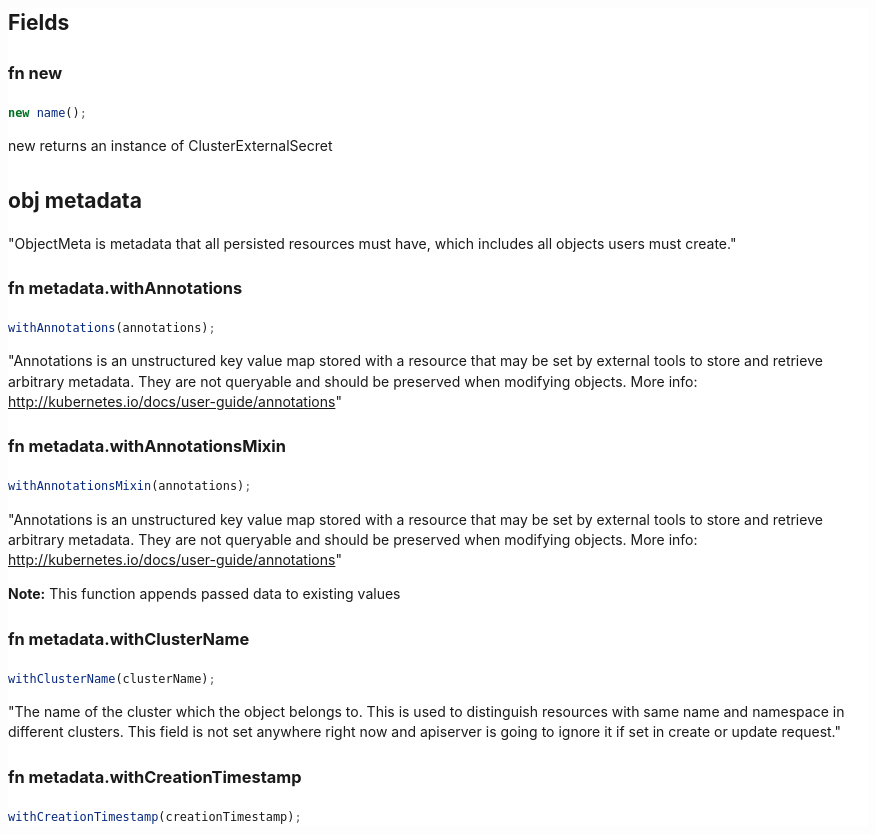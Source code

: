 
## Fields

### fn new

```ts
new name();
```

new returns an instance of ClusterExternalSecret

## obj metadata

"ObjectMeta is metadata that all persisted resources must have, which includes
all objects users must create."

### fn metadata.withAnnotations

```ts
withAnnotations(annotations);
```

"Annotations is an unstructured key value map stored with a resource that may be
set by external tools to store and retrieve arbitrary metadata. They are not
queryable and should be preserved when modifying objects. More info:
http://kubernetes.io/docs/user-guide/annotations"

### fn metadata.withAnnotationsMixin

```ts
withAnnotationsMixin(annotations);
```

"Annotations is an unstructured key value map stored with a resource that may be
set by external tools to store and retrieve arbitrary metadata. They are not
queryable and should be preserved when modifying objects. More info:
http://kubernetes.io/docs/user-guide/annotations"

**Note:** This function appends passed data to existing values

### fn metadata.withClusterName

```ts
withClusterName(clusterName);
```

"The name of the cluster which the object belongs to. This is used to
distinguish resources with same name and namespace in different clusters. This
field is not set anywhere right now and apiserver is going to ignore it if set
in create or update request."

### fn metadata.withCreationTimestamp

```ts
withCreationTimestamp(creationTimestamp);
```
